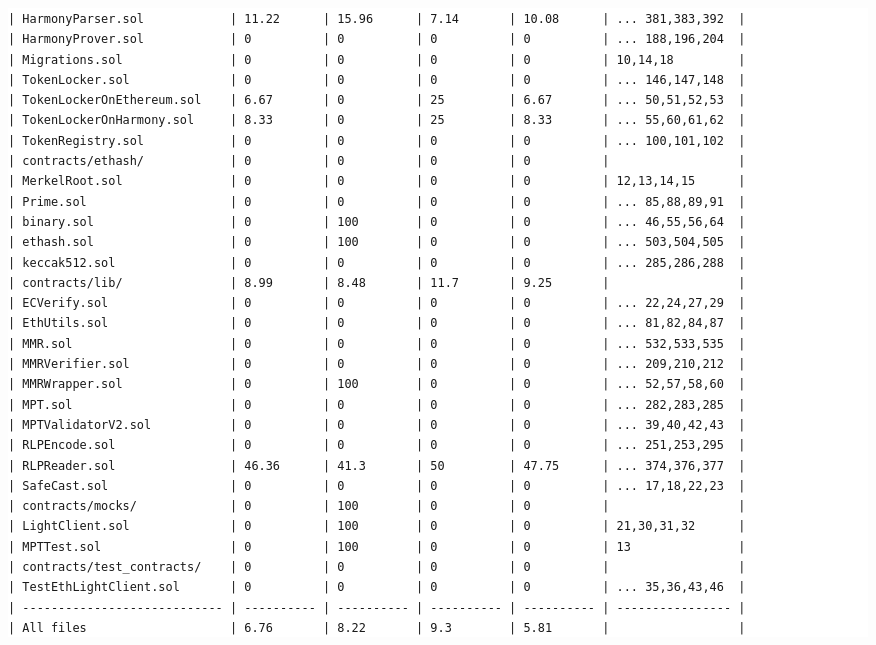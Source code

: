 ```
| HarmonyParser.sol            | 11.22      | 15.96      | 7.14       | 10.08      | ... 381,383,392  |
| HarmonyProver.sol            | 0          | 0          | 0          | 0          | ... 188,196,204  |
| Migrations.sol               | 0          | 0          | 0          | 0          | 10,14,18         |
| TokenLocker.sol              | 0          | 0          | 0          | 0          | ... 146,147,148  |
| TokenLockerOnEthereum.sol    | 6.67       | 0          | 25         | 6.67       | ... 50,51,52,53  |
| TokenLockerOnHarmony.sol     | 8.33       | 0          | 25         | 8.33       | ... 55,60,61,62  |
| TokenRegistry.sol            | 0          | 0          | 0          | 0          | ... 100,101,102  |
| contracts/ethash/            | 0          | 0          | 0          | 0          |                  |
| MerkelRoot.sol               | 0          | 0          | 0          | 0          | 12,13,14,15      |
| Prime.sol                    | 0          | 0          | 0          | 0          | ... 85,88,89,91  |
| binary.sol                   | 0          | 100        | 0          | 0          | ... 46,55,56,64  |
| ethash.sol                   | 0          | 100        | 0          | 0          | ... 503,504,505  |
| keccak512.sol                | 0          | 0          | 0          | 0          | ... 285,286,288  |
| contracts/lib/               | 8.99       | 8.48       | 11.7       | 9.25       |                  |
| ECVerify.sol                 | 0          | 0          | 0          | 0          | ... 22,24,27,29  |
| EthUtils.sol                 | 0          | 0          | 0          | 0          | ... 81,82,84,87  |
| MMR.sol                      | 0          | 0          | 0          | 0          | ... 532,533,535  |
| MMRVerifier.sol              | 0          | 0          | 0          | 0          | ... 209,210,212  |
| MMRWrapper.sol               | 0          | 100        | 0          | 0          | ... 52,57,58,60  |
| MPT.sol                      | 0          | 0          | 0          | 0          | ... 282,283,285  |
| MPTValidatorV2.sol           | 0          | 0          | 0          | 0          | ... 39,40,42,43  |
| RLPEncode.sol                | 0          | 0          | 0          | 0          | ... 251,253,295  |
| RLPReader.sol                | 46.36      | 41.3       | 50         | 47.75      | ... 374,376,377  |
| SafeCast.sol                 | 0          | 0          | 0          | 0          | ... 17,18,22,23  |
| contracts/mocks/             | 0          | 100        | 0          | 0          |                  |
| LightClient.sol              | 0          | 100        | 0          | 0          | 21,30,31,32      |
| MPTTest.sol                  | 0          | 100        | 0          | 0          | 13               |
| contracts/test_contracts/    | 0          | 0          | 0          | 0          |                  |
| TestEthLightClient.sol       | 0          | 0          | 0          | 0          | ... 35,36,43,46  |
| ---------------------------- | ---------- | ---------- | ---------- | ---------- | ---------------- |
| All files                    | 6.76       | 8.22       | 9.3        | 5.81       |                  |
```